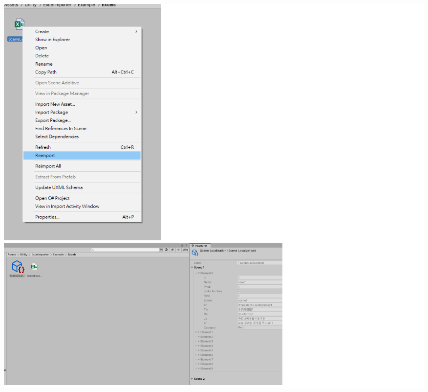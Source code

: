<img width="321" alt="reimport_excel" src="https://github.com/chimerakang/excel_importer/blob/master/images/image3.png">

<img width="570" alt="imported_entities" src="https://github.com/chimerakang/excel_importer/blob/master/images/image4.png">
